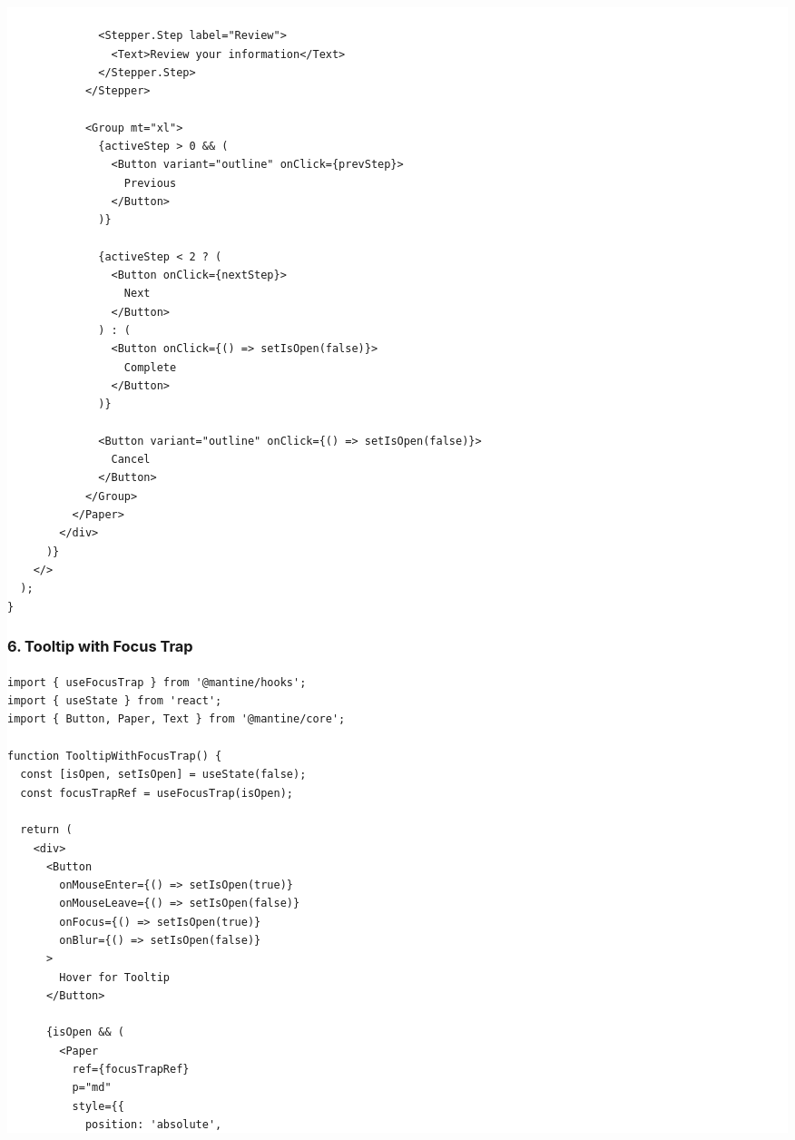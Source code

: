 ```tsx
              
              <Stepper.Step label="Review">
                <Text>Review your information</Text>
              </Stepper.Step>
            </Stepper>

            <Group mt="xl">
              {activeStep > 0 && (
                <Button variant="outline" onClick={prevStep}>
                  Previous
                </Button>
              )}
              
              {activeStep < 2 ? (
                <Button onClick={nextStep}>
                  Next
                </Button>
              ) : (
                <Button onClick={() => setIsOpen(false)}>
                  Complete
                </Button>
              )}
              
              <Button variant="outline" onClick={() => setIsOpen(false)}>
                Cancel
              </Button>
            </Group>
          </Paper>
        </div>
      )}
    </>
  );
}
```

### 6. **Tooltip with Focus Trap**

```tsx
import { useFocusTrap } from '@mantine/hooks';
import { useState } from 'react';
import { Button, Paper, Text } from '@mantine/core';

function TooltipWithFocusTrap() {
  const [isOpen, setIsOpen] = useState(false);
  const focusTrapRef = useFocusTrap(isOpen);

  return (
    <div>
      <Button
        onMouseEnter={() => setIsOpen(true)}
        onMouseLeave={() => setIsOpen(false)}
        onFocus={() => setIsOpen(true)}
        onBlur={() => setIsOpen(false)}
      >
        Hover for Tooltip
      </Button>

      {isOpen && (
        <Paper
          ref={focusTrapRef}
          p="md"
          style={{
            position: 'absolute',
```